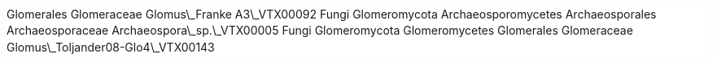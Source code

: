 </td>
<td style="text-align:left;">
Glomerales
</td>
<td style="text-align:left;">
Glomeraceae
</td>
<td style="text-align:left;">
Glomus\_Franke A3\_VTX00092
</td>
</tr>
<tr>
<td style="text-align:left;">
Fungi
</td>
<td style="text-align:left;">
Glomeromycota
</td>
<td style="text-align:left;">
Archaeosporomycetes
</td>
<td style="text-align:left;">
Archaeosporales
</td>
<td style="text-align:left;">
Archaeosporaceae
</td>
<td style="text-align:left;">
Archaeospora\_sp.\_VTX00005
</td>
</tr>
<tr>
<td style="text-align:left;">
Fungi
</td>
<td style="text-align:left;">
Glomeromycota
</td>
<td style="text-align:left;">
Glomeromycetes
</td>
<td style="text-align:left;">
Glomerales
</td>
<td style="text-align:left;">
Glomeraceae
</td>
<td style="text-align:left;">
Glomus\_Toljander08-Glo4\_VTX00143
</td>
</tr>
</tbody>
</table>
